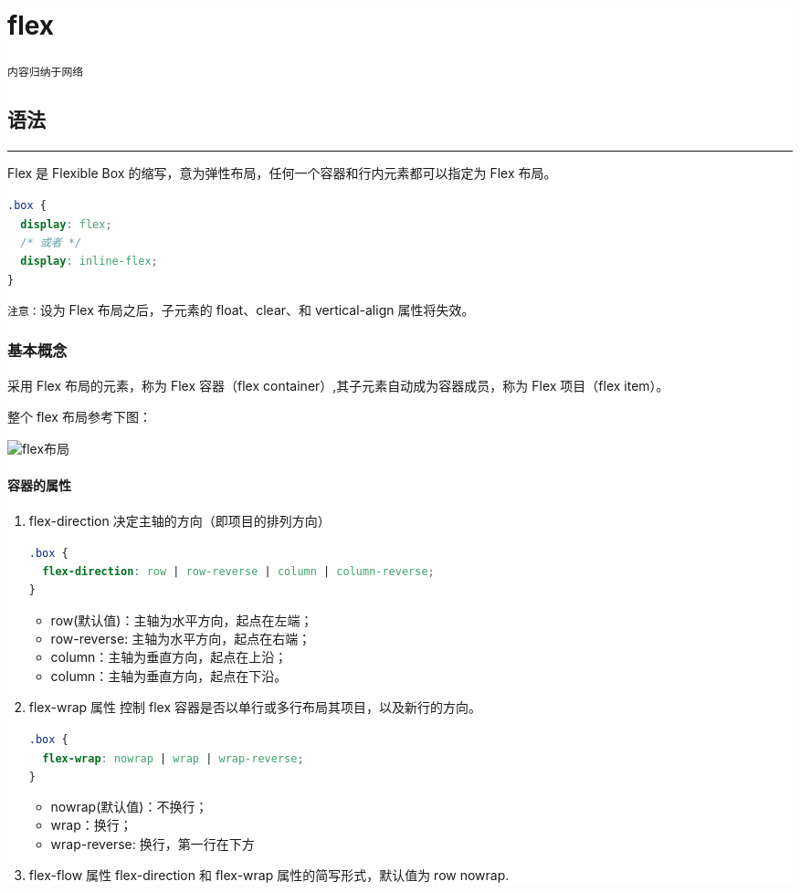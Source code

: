 # flex

`内容归纳于网络`

## 语法

---

Flex 是 Flexible Box 的缩写，意为弹性布局，任何一个容器和行内元素都可以指定为 Flex 布局。

```css
.box {
  display: flex;
  /* 或者 */
  display: inline-flex;
}
```

`注意：`设为 Flex 布局之后，子元素的 float、clear、和 vertical-align 属性将失效。

### 基本概念

采用 Flex 布局的元素，称为 Flex 容器（flex container）,其子元素自动成为容器成员，称为 Flex 项目（flex item）。

整个 flex 布局参考下图：

![flex布局](https://raw.githubusercontent.com/xiaojianbu/markdownPicture/master/flex/flex%E5%B8%83%E5%B1%80.png)

#### 容器的属性

1. flex-direction 决定主轴的方向（即项目的排列方向）

   ```css
   .box {
     flex-direction: row | row-reverse | column | column-reverse;
   }
   ```

   - row(默认值)：主轴为水平方向，起点在左端；
   - row-reverse: 主轴为水平方向，起点在右端；
   - column：主轴为垂直方向，起点在上沿；
   - column：主轴为垂直方向，起点在下沿。

2. flex-wrap 属性 控制 flex 容器是否以单行或多行布局其项目，以及新行的方向。

   ```css
   .box {
     flex-wrap: nowrap | wrap | wrap-reverse;
   }
   ```

   - nowrap(默认值)：不换行；
   - wrap：换行；
   - wrap-reverse: 换行，第一行在下方

3. flex-flow 属性 flex-direction 和 flex-wrap 属性的简写形式，默认值为 row nowrap.
